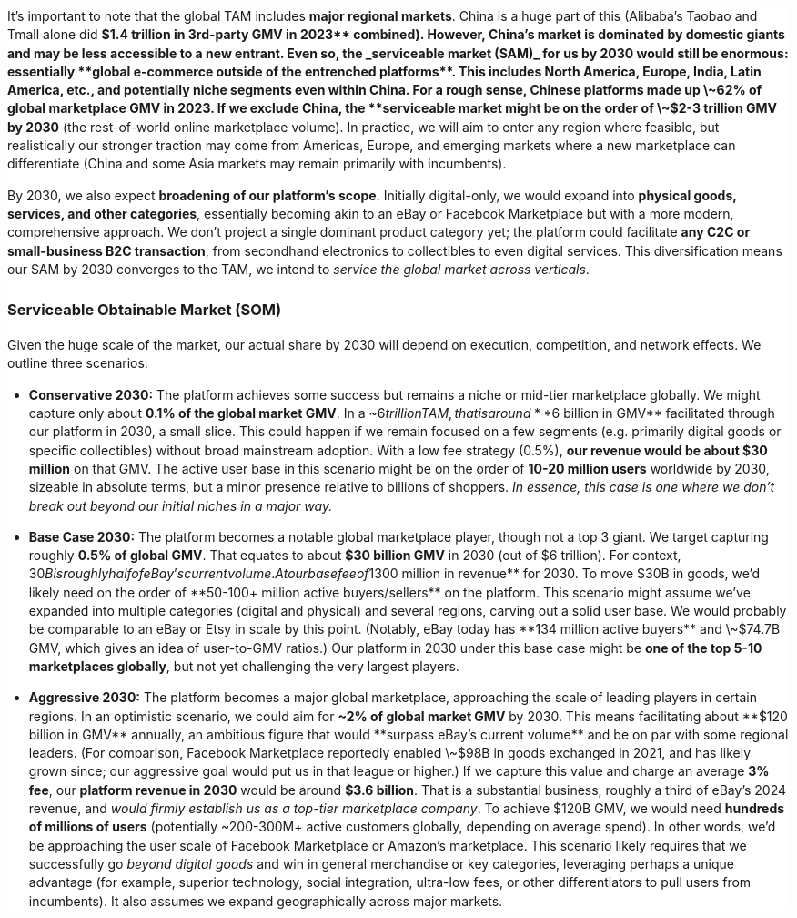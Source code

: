 It’s important to note that the global TAM includes **major regional markets**. China is a huge part of this (Alibaba’s Taobao and Tmall alone did **$1.4 trillion in 3rd-party GMV in 2023** combined). However, China’s market is dominated by domestic giants and may be less accessible to a new entrant. Even so, the _serviceable market (SAM)_ for us by 2030 would still be enormous: essentially **global e-commerce outside of the entrenched platforms**. This includes North America, Europe, India, Latin America, etc., and potentially niche segments even within China. For a rough sense, Chinese platforms made up \~62% of global marketplace GMV in 2023. If we exclude China, the **serviceable market might be on the order of \~$2-3 trillion GMV by 2030** (the rest-of-world online marketplace volume). In practice, we will aim to enter any region where feasible, but realistically our stronger traction may come from Americas, Europe, and emerging markets where a new marketplace can differentiate (China and some Asia markets may remain primarily with incumbents).

By 2030, we also expect **broadening of our platform’s scope**. Initially digital-only, we would expand into **physical goods, services, and other categories**, essentially becoming akin to an eBay or Facebook Marketplace but with a more modern, comprehensive approach. We don’t project a single dominant product category yet; the platform could facilitate **any C2C or small-business B2C transaction**, from secondhand electronics to collectibles to even digital services. This diversification means our SAM by 2030 converges to the TAM, we intend to _service the global market across verticals_.


### Serviceable Obtainable Market (SOM)

Given the huge scale of the market, our actual share by 2030 will depend on execution, competition, and network effects. We outline three scenarios:

- **Conservative 2030:** The platform achieves some success but remains a niche or mid-tier marketplace globally. We might capture only about **0.1% of the global market GMV**. In a \~$6 trillion TAM, that is around **$6 billion in GMV** facilitated through our platform in 2030, a small slice. This could happen if we remain focused on a few segments (e.g. primarily digital goods or specific collectibles) without broad mainstream adoption. With a low fee strategy (0.5%), **our revenue would be about $30 million** on that GMV. The active user base in this scenario might be on the order of **10-20 million users** worldwide by 2030, sizeable in absolute terms, but a minor presence relative to billions of shoppers. _In essence, this case is one where we don’t break out beyond our initial niches in a major way._

- **Base Case 2030:** The platform becomes a notable global marketplace player, though not a top 3 giant. We target capturing roughly **0.5% of global GMV**. That equates to about **$30 billion GMV** in 2030 (out of $6 trillion). For context, $30B is roughly half of eBay’s current volume. At our base fee of 1%, that yields **$300 million in revenue** for 2030. To move $30B in goods, we’d likely need on the order of **50-100+ million active buyers/sellers** on the platform. This scenario might assume we’ve expanded into multiple categories (digital and physical) and several regions, carving out a solid user base. We would probably be comparable to an eBay or Etsy in scale by this point. (Notably, eBay today has **134 million active buyers** and \~$74.7B GMV, which gives an idea of user-to-GMV ratios.) Our platform in 2030 under this base case might be **one of the top 5-10 marketplaces globally**, but not yet challenging the very largest players.

- **Aggressive 2030:** The platform becomes a major global marketplace, approaching the scale of leading players in certain regions. In an optimistic scenario, we could aim for **\~2% of global market GMV** by 2030. This means facilitating about **$120 billion in GMV** annually, an ambitious figure that would **surpass eBay’s current volume** and be on par with some regional leaders. (For comparison, Facebook Marketplace reportedly enabled \~$98B in goods exchanged in 2021, and has likely grown since; our aggressive goal would put us in that league or higher.) If we capture this value and charge an average **3% fee**, our **platform revenue in 2030** would be around **$3.6 billion**. That is a substantial business, roughly a third of eBay’s 2024 revenue, and _would firmly establish us as a top-tier marketplace company_. To achieve $120B GMV, we would need **hundreds of millions of users** (potentially \~200-300M+ active customers globally, depending on average spend). In other words, we’d be approaching the user scale of Facebook Marketplace or Amazon’s marketplace. This scenario likely requires that we successfully go _beyond digital goods_ and win in general merchandise or key categories, leveraging perhaps a unique advantage (for example, superior technology, social integration, ultra-low fees, or other differentiators to pull users from incumbents). It also assumes we expand geographically across major markets.
